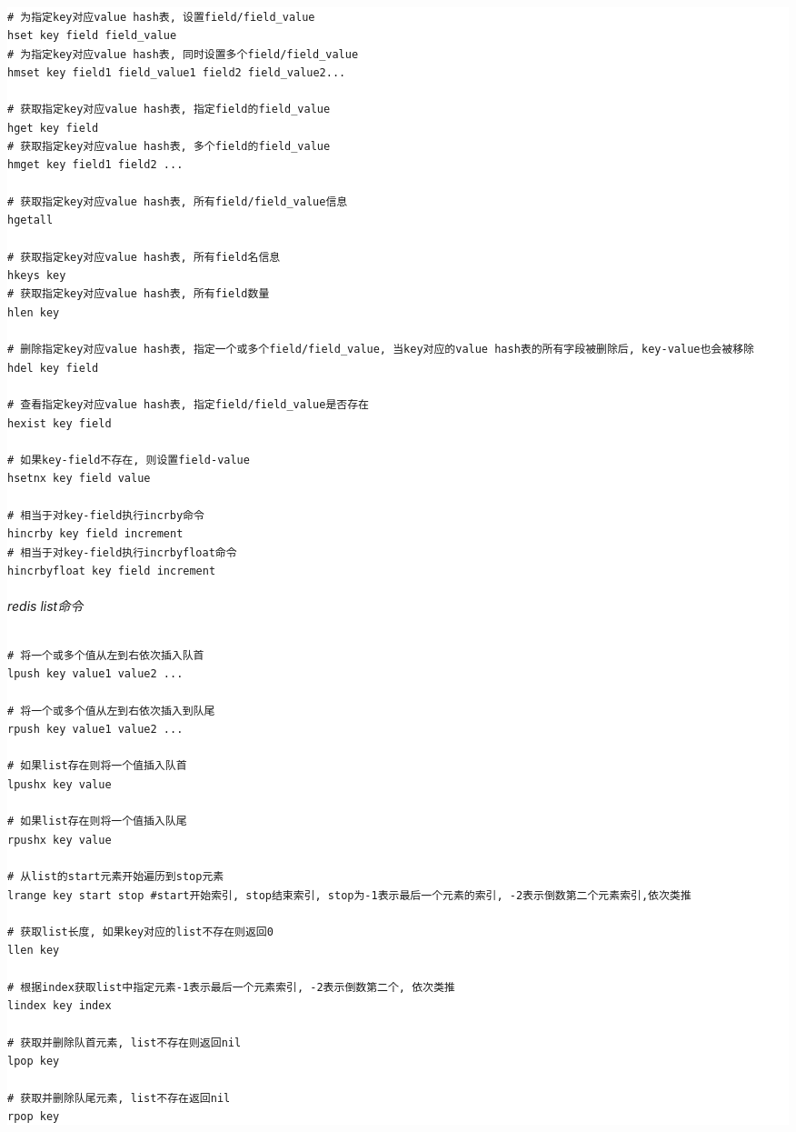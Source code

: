 ```shell
# 为指定key对应value hash表, 设置field/field_value
hset key field field_value
# 为指定key对应value hash表, 同时设置多个field/field_value
hmset key field1 field_value1 field2 field_value2...

# 获取指定key对应value hash表, 指定field的field_value
hget key field
# 获取指定key对应value hash表, 多个field的field_value
hmget key field1 field2 ...

# 获取指定key对应value hash表, 所有field/field_value信息
hgetall

# 获取指定key对应value hash表, 所有field名信息
hkeys key
# 获取指定key对应value hash表, 所有field数量
hlen key

# 删除指定key对应value hash表, 指定一个或多个field/field_value, 当key对应的value hash表的所有字段被删除后, key-value也会被移除
hdel key field

# 查看指定key对应value hash表, 指定field/field_value是否存在
hexist key field

# 如果key-field不存在, 则设置field-value
hsetnx key field value

# 相当于对key-field执行incrby命令
hincrby key field increment
# 相当于对key-field执行incrbyfloat命令
hincrbyfloat key field increment
```

###### redis list命令

```shell
# 将一个或多个值从左到右依次插入队首
lpush key value1 value2 ...

# 将一个或多个值从左到右依次插入到队尾
rpush key value1 value2 ...

# 如果list存在则将一个值插入队首
lpushx key value

# 如果list存在则将一个值插入队尾
rpushx key value

# 从list的start元素开始遍历到stop元素
lrange key start stop #start开始索引, stop结束索引, stop为-1表示最后一个元素的索引, -2表示倒数第二个元素索引,依次类推

# 获取list长度, 如果key对应的list不存在则返回0
llen key

# 根据index获取list中指定元素-1表示最后一个元素索引, -2表示倒数第二个, 依次类推
lindex key index

# 获取并删除队首元素, list不存在则返回nil
lpop key

# 获取并删除队尾元素, list不存在返回nil
rpop key

```
